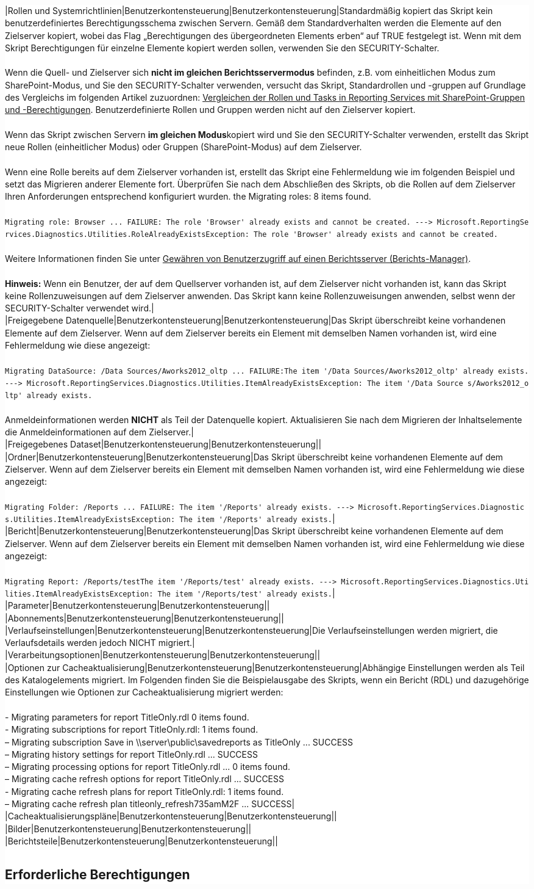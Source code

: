 |Rollen und Systemrichtlinien|Benutzerkontensteuerung|Benutzerkontensteuerung|Standardmäßig kopiert das Skript kein benutzerdefiniertes Berechtigungsschema zwischen Servern. Gemäß dem Standardverhalten werden die Elemente auf den Zielserver kopiert, wobei das Flag „Berechtigungen des übergeordneten Elements erben“ auf TRUE festgelegt ist. Wenn mit dem Skript Berechtigungen für einzelne Elemente kopiert werden sollen, verwenden Sie den SECURITY-Schalter.<br /><br /> Wenn die Quell- und Zielserver sich **nicht im gleichen Berichtsservermodus** befinden, z.B. vom einheitlichen Modus zum SharePoint-Modus, und Sie den SECURITY-Schalter verwenden, versucht das Skript, Standardrollen und -gruppen auf Grundlage des Vergleichs im folgenden Artikel zuzuordnen: [Vergleichen der Rollen und Tasks in Reporting Services mit SharePoint-Gruppen und -Berechtigungen](../../reporting-services/security/reporting-services-roles-tasks-vs-sharepoint-groups-permissions.md). Benutzerdefinierte Rollen und Gruppen werden nicht auf den Zielserver kopiert.<br /><br /> Wenn das Skript zwischen Servern **im gleichen Modus**kopiert wird und Sie den SECURITY-Schalter verwenden, erstellt das Skript neue Rollen (einheitlicher Modus) oder Gruppen (SharePoint-Modus) auf dem Zielserver.<br /><br /> Wenn eine Rolle bereits auf dem Zielserver vorhanden ist, erstellt das Skript eine Fehlermeldung wie im folgenden Beispiel und setzt das Migrieren anderer Elemente fort. Überprüfen Sie nach dem Abschließen des Skripts, ob die Rollen auf dem Zielserver Ihren Anforderungen entsprechend konfiguriert wurden. the Migrating roles: 8 items found.<br /><br /> `Migrating role: Browser ... FAILURE: The role 'Browser' already exists and cannot be created. ---> Microsoft.ReportingServices.Diagnostics.Utilities.RoleAlreadyExistsException: The role 'Browser' already exists and cannot be created.`<br /><br /> Weitere Informationen finden Sie unter [Gewähren von Benutzerzugriff auf einen Berichtsserver &#40;Berichts-Manager&#41;](../../reporting-services/security/grant-user-access-to-a-report-server-report-manager.md).<br /><br /> **Hinweis:** Wenn ein Benutzer, der auf dem Quellserver vorhanden ist, auf dem Zielserver nicht vorhanden ist, kann das Skript keine Rollenzuweisungen auf dem Zielserver anwenden. Das Skript kann keine Rollenzuweisungen anwenden, selbst wenn der SECURITY-Schalter verwendet wird.|  
|Freigegebene Datenquelle|Benutzerkontensteuerung|Benutzerkontensteuerung|Das Skript überschreibt keine vorhandenen Elemente auf dem Zielserver. Wenn auf dem Zielserver bereits ein Element mit demselben Namen vorhanden ist, wird eine Fehlermeldung wie diese angezeigt:<br /><br /> `Migrating DataSource: /Data Sources/Aworks2012_oltp ... FAILURE:The item '/Data Sources/Aworks2012_oltp' already exists. ---> Microsoft.ReportingServices.Diagnostics.Utilities.ItemAlreadyExistsException: The item '/Data Source s/Aworks2012_oltp' already exists.`<br /><br /> Anmeldeinformationen werden **NICHT** als Teil der Datenquelle kopiert. Aktualisieren Sie nach dem Migrieren der Inhaltselemente die Anmeldeinformationen auf dem Zielserver.|  
|Freigegebenes Dataset|Benutzerkontensteuerung|Benutzerkontensteuerung||  
|Ordner|Benutzerkontensteuerung|Benutzerkontensteuerung|Das Skript überschreibt keine vorhandenen Elemente auf dem Zielserver. Wenn auf dem Zielserver bereits ein Element mit demselben Namen vorhanden ist, wird eine Fehlermeldung wie diese angezeigt:<br /><br /> `Migrating Folder: /Reports ... FAILURE: The item '/Reports' already exists. ---> Microsoft.ReportingServices.Diagnostics.Utilities.ItemAlreadyExistsException: The item '/Reports' already exists.`|  
|Bericht|Benutzerkontensteuerung|Benutzerkontensteuerung|Das Skript überschreibt keine vorhandenen Elemente auf dem Zielserver. Wenn auf dem Zielserver bereits ein Element mit demselben Namen vorhanden ist, wird eine Fehlermeldung wie diese angezeigt:<br /><br /> `Migrating Report: /Reports/testThe item '/Reports/test' already exists. ---> Microsoft.ReportingServices.Diagnostics.Utilities.ItemAlreadyExistsException: The item '/Reports/test' already exists.`|  
|Parameter|Benutzerkontensteuerung|Benutzerkontensteuerung||  
|Abonnements|Benutzerkontensteuerung|Benutzerkontensteuerung||  
|Verlaufseinstellungen|Benutzerkontensteuerung|Benutzerkontensteuerung|Die Verlaufseinstellungen werden migriert, die Verlaufsdetails werden jedoch NICHT migriert.|  
|Verarbeitungsoptionen|Benutzerkontensteuerung|Benutzerkontensteuerung||  
|Optionen zur Cacheaktualisierung|Benutzerkontensteuerung|Benutzerkontensteuerung|Abhängige Einstellungen werden als Teil des Katalogelements migriert. Im Folgenden finden Sie die Beispielausgabe des Skripts, wenn ein Bericht (RDL) und dazugehörige Einstellungen wie Optionen zur Cacheaktualisierung migriert werden:<br /><br /> -   Migrating parameters for report TitleOnly.rdl 0 items found.<br />-   Migrating subscriptions for report TitleOnly.rdl: 1 items found.<br />–   Migrating subscription Save in \\\server\public\savedreports as TitleOnly ... SUCCESS<br />–   Migrating history settings for report TitleOnly.rdl ... SUCCESS<br />–   Migrating processing options for report TitleOnly.rdl ... 0 items found.<br />–   Migrating cache refresh options for report TitleOnly.rdl ... SUCCESS<br />-   Migrating cache refresh plans for report TitleOnly.rdl: 1 items found.<br />–   Migrating cache refresh plan titleonly_refresh735amM2F ... SUCCESS|  
|Cacheaktualisierungspläne|Benutzerkontensteuerung|Benutzerkontensteuerung||  
|Bilder|Benutzerkontensteuerung|Benutzerkontensteuerung||  
|Berichtsteile|Benutzerkontensteuerung|Benutzerkontensteuerung||  
  
##  <a name="bkmk_required_permissions"></a> Erforderliche Berechtigungen  